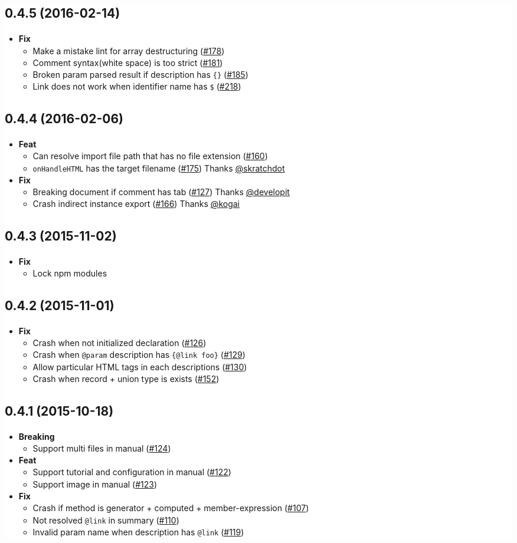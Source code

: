## 0.4.5 (2016-02-14)
- **Fix**
  - Make a mistake lint for array destructuring ([#178](https://github.com/esdocs/esdocs/issues/178))
  - Comment syntax(white space) is too strict ([#181](https://github.com/esdocs/esdocs/issues/181))
  - Broken param parsed result if description has ``{}`` ([#185](https://github.com/esdocs/esdocs/issues/185))
  - Link does not work when identifier name has ``$`` ([#218](https://github.com/esdocs/esdocs/issues/218))

## 0.4.4 (2016-02-06)
- **Feat**
  - Can resolve import file path that has no file extension ([#160](https://github.com/esdocs/esdocs/issues/160))
  - ``onHandleHTML`` has the target filename ([#175](https://github.com/esdocs/esdocs/pull/175)) Thanks [@skratchdot](https://github.com/skratchdot)
- **Fix**
  - Breaking document if comment has tab ([#127](https://github.com/esdocs/esdocs/issues/127)) Thanks [@developit](https://github.com/developit)
  - Crash indirect instance export ([#166](https://github.com/esdocs/esdocs/issues/166)) Thanks [@kogai](https://github.com/kogai)

## 0.4.3 (2015-11-02)
- **Fix**
  - Lock npm modules

## 0.4.2 (2015-11-01)
- **Fix**
  - Crash when not initialized declaration ([#126](https://github.com/esdocs/esdocs/issues/126))
  - Crash when ``@param`` description has ``{@link foo}`` ([#129](https://github.com/esdocs/esdocs/issues/129))
  - Allow particular HTML tags in each descriptions ([#130](https://github.com/esdocs/esdocs/issues/130))
  - Crash when record + union type is exists ([#152](https://github.com/esdocs/esdocs/issues/152))

## 0.4.1 (2015-10-18)
- **Breaking**
  - Support multi files in manual ([#124](https://github.com/esdocs/esdocs/issues/124))
- **Feat**
  - Support tutorial and configuration in manual ([#122](https://github.com/esdocs/esdocs/issues/122))
  - Support image in manual ([#123](https://github.com/esdocs/esdocs/issues/123))
- **Fix**
  - Crash if method is generator + computed + member-expression ([#107](https://github.com/esdocs/esdocs/issues/107))
  - Not resolved ``@link`` in summary ([#110](https://github.com/esdocs/esdocs/issues/110))
  - Invalid param name when description has ``@link`` ([#119](https://github.com/esdocs/esdocs/issues/119))
